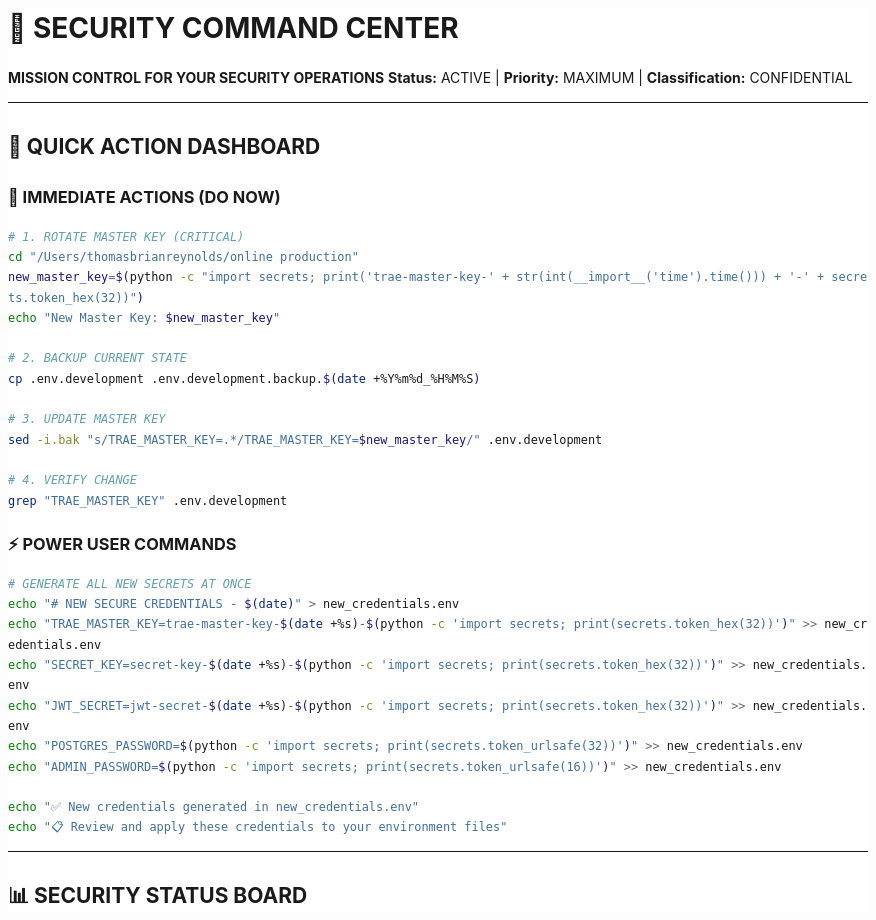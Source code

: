 # 🎯 SECURITY COMMAND CENTER

**MISSION CONTROL FOR YOUR SECURITY OPERATIONS**
**Status:** ACTIVE | **Priority:** MAXIMUM | **Classification:** CONFIDENTIAL

---

## 🚀 QUICK ACTION DASHBOARD

### 🔴 IMMEDIATE ACTIONS (DO NOW)

```bash
# 1. ROTATE MASTER KEY (CRITICAL)
cd "/Users/thomasbrianreynolds/online production"
new_master_key=$(python -c "import secrets; print('trae-master-key-' + str(int(__import__('time').time())) + '-' + secrets.token_hex(32))")
echo "New Master Key: $new_master_key"

# 2. BACKUP CURRENT STATE
cp .env.development .env.development.backup.$(date +%Y%m%d_%H%M%S)

# 3. UPDATE MASTER KEY
sed -i.bak "s/TRAE_MASTER_KEY=.*/TRAE_MASTER_KEY=$new_master_key/" .env.development

# 4. VERIFY CHANGE
grep "TRAE_MASTER_KEY" .env.development
```

### ⚡ POWER USER COMMANDS

```bash
# GENERATE ALL NEW SECRETS AT ONCE
echo "# NEW SECURE CREDENTIALS - $(date)" > new_credentials.env
echo "TRAE_MASTER_KEY=trae-master-key-$(date +%s)-$(python -c 'import secrets; print(secrets.token_hex(32))')" >> new_credentials.env
echo "SECRET_KEY=secret-key-$(date +%s)-$(python -c 'import secrets; print(secrets.token_hex(32))')" >> new_credentials.env
echo "JWT_SECRET=jwt-secret-$(date +%s)-$(python -c 'import secrets; print(secrets.token_hex(32))')" >> new_credentials.env
echo "POSTGRES_PASSWORD=$(python -c 'import secrets; print(secrets.token_urlsafe(32))')" >> new_credentials.env
echo "ADMIN_PASSWORD=$(python -c 'import secrets; print(secrets.token_urlsafe(16))')" >> new_credentials.env

echo "✅ New credentials generated in new_credentials.env"
echo "📋 Review and apply these credentials to your environment files"
```

---

## 📊 SECURITY STATUS BOARD

